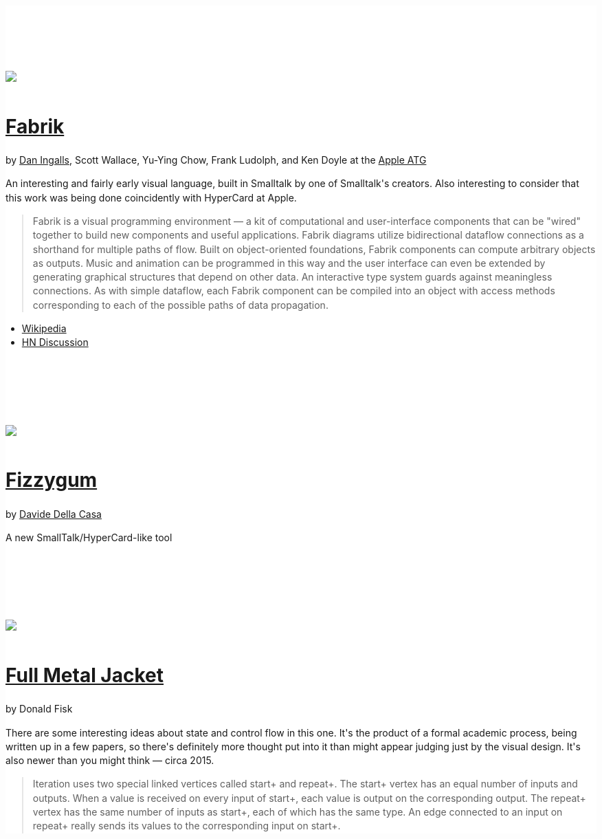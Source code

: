 <br><br><br><br>


![](assets/fabrik.gif)

# [Fabrik](http://sp.cmc.msu.ru/courses/smalltalk/fabrik/Fabrik.html)
by [Dan Ingalls](https://en.wikipedia.org/wiki/Dan_Ingalls), Scott Wallace, Yu-Ying Chow, Frank Ludolph, and Ken Doyle at the [Apple ATG](https://en.wikipedia.org/wiki/Apple_Advanced_Technology_Group)

An interesting and fairly early visual language, built in Smalltalk by one of Smalltalk's creators. Also interesting to consider that this work was being done coincidently with HyperCard at Apple.

> Fabrik is a visual programming environment — a kit of computational and user-interface components that can be "wired" together to build new components and useful applications. Fabrik diagrams utilize bidirectional dataflow connections as a shorthand for multiple paths of flow. Built on object-oriented foundations, Fabrik components can compute arbitrary objects as outputs. Music and animation can be programmed in this way and the user interface can even be extended by generating graphical structures that depend on other data. An interactive type system guards against meaningless connections. As with simple dataflow, each Fabrik component can be compiled into an object with access methods corresponding to each of the possible paths of data propagation.

* [Wikipedia](https://en.wikipedia.org/wiki/Fabrik_(software))
* [HN Discussion](https://news.ycombinator.com/item?id=12104463)


<br><br><br><br>


![](assets/fizzygum.gif)

# [Fizzygum](http://fizzygum.org)
by [Davide Della Casa](http://davidedc.com)

A new SmallTalk/HyperCard-like tool


<br><br><br><br>


![](assets/full-metal-jacket.png)

# [Full Metal Jacket](http://www.fmjlang.co.uk/fmj/FMJ.html)
by Donald Fisk

There are some interesting ideas about state and control flow in this one. It's the product of a formal academic process, being written up in a few papers, so there's definitely more thought put into it than might appear judging just by the visual design. It's also newer than you might think — circa 2015.

> Iteration uses two special linked vertices called start+ and repeat+. The start+ vertex has an equal number of inputs and outputs. When a value is received on every input of start+, each value is output on the corresponding output. The repeat+ vertex has the same number of inputs as start+, each of which has the same type. An edge connected to an input on repeat+ really sends its values to the corresponding input on start+.
